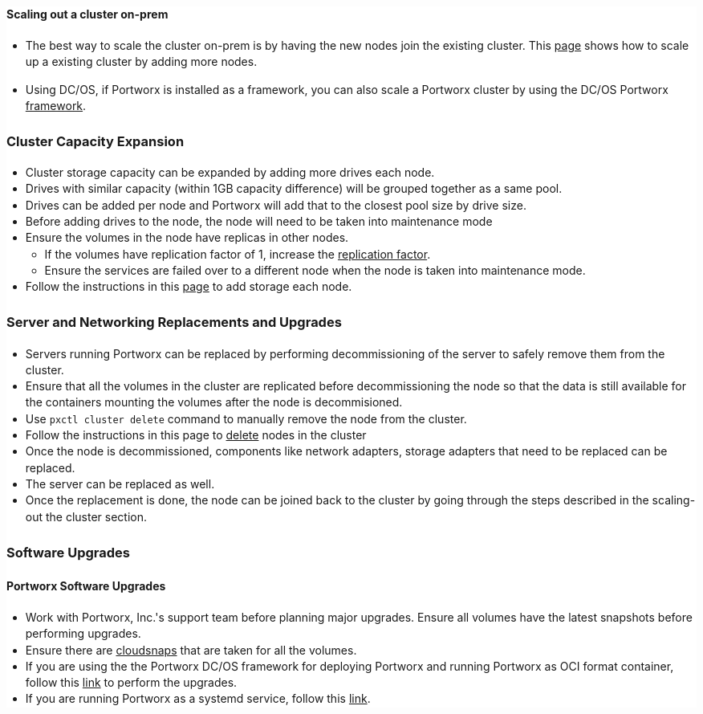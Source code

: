 #### Scaling out a cluster on-prem

* The best way to scale the cluster on-prem is by having the new nodes join the existing cluster. This [page](/install-with-other/operate-and-maintain/scaling/scale-out) shows how to scale up a existing cluster by adding more nodes.

* Using DC/OS, if Portworx is installed as a framework, you can also scale a Portworx cluster by using the DC/OS Portworx [framework](/install-with-other/dcos/#scaling-up-portworx-nodes).


### Cluster Capacity Expansion

* Cluster storage capacity can be expanded by adding more drives each node.
* Drives with similar capacity (within 1GB capacity difference) will be grouped together as a same pool.
* Drives can be added per node and Portworx will add that to the closest pool size by drive size.
* Before adding drives to the node, the node will need to be taken into maintenance mode
* Ensure the volumes in the node have replicas in other nodes.
  * If the volumes have replication factor of 1, increase the [replication factor](/reference/cli/updating-volumes).
  * Ensure the services are failed over to a different node when the node is taken into maintenance mode.
* Follow the instructions in this [page](/install-with-other/operate-and-maintain/scaling/scale-up) to add storage each node.

### Server and Networking Replacements and Upgrades

* Servers running Portworx can be replaced by performing decommissioning of the server to safely remove them from the cluster.
* Ensure that all the volumes in the cluster are replicated before decommissioning the node so that the data is still available for the containers mounting the volumes after the node is decommisioned.
* Use `pxctl cluster delete` command to manually remove the node from the cluster.
* Follow the instructions in this page to [delete](/install-with-other/operate-and-maintain/scaling/scale-down/#prevention-of-data-loss) nodes in the cluster
* Once the node is decommissioned, components like network adapters, storage adapters that need to be replaced can be replaced.
* The server can be replaced as well.
* Once the replacement is done, the node can be joined back to the cluster by going through the steps described in the scaling-out the cluster section.

### Software Upgrades

#### Portworx Software Upgrades

  * Work with Portworx, Inc.'s support team before planning major upgrades. Ensure all volumes have the latest snapshots before performing upgrades.
  * Ensure there are [cloudsnaps](/reference/cli/cloud-snaps) that are taken for all the volumes.
  * If you are using the the Portworx DC/OS framework for deploying Portworx and running Portworx as OCI format container, follow this [link](/install-with-other/dcos/operate-and-maintain/upgrade-oci) to perform the upgrades.
  * If you are running Portworx as a systemd service, follow this [link](/install-with-other/dcos/operate-and-maintain/upgrade).
